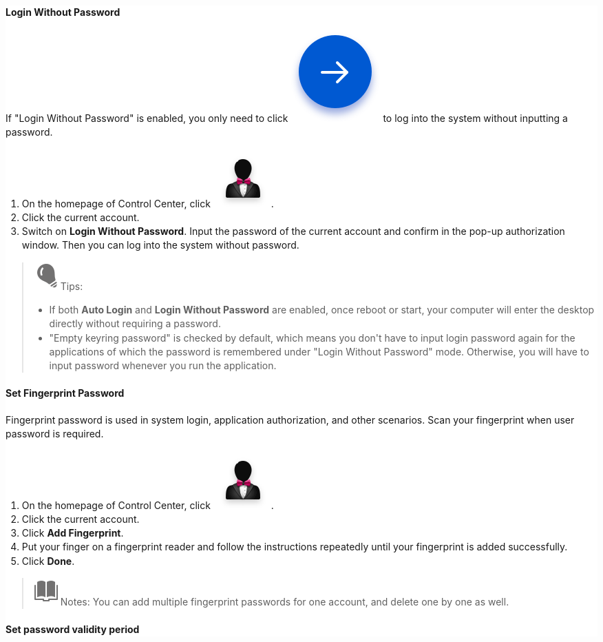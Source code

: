 
#### Login Without Password
If "Login Without Password" is enabled, you only need to click ![login](../common/login.svg) to log into the system without inputting a password. 

1. On the homepage of Control Center, click ![account_normal](../common/account_normal.svg).
2. Click the current account.
3. Switch on **Login Without Password**. Input the password of the current account and confirm in the pop-up authorization window. Then you can log into the system without password.

>![tips](../common/tips.svg)Tips: 
>   - If both **Auto Login** and **Login Without Password** are enabled, once reboot or start, your computer will enter the desktop directly without requiring a password.
>   - "Empty keyring password" is checked by default, which means you don't have to input login password again for the applications of which the password is remembered under "Login Without Password" mode. Otherwise, you will have to input password whenever you run the application.

#### Set Fingerprint Password

Fingerprint password is used in system login, application authorization, and other scenarios. Scan your fingerprint when user password is required.

1. On the homepage of Control Center, click ![account_normal](../common/account_normal.svg).
2. Click the current account.
3. Click **Add Fingerprint**.
4. Put your finger on a fingerprint reader and follow the instructions repeatedly until your fingerprint is added successfully.
5. Click **Done**. 

>![notes](../common/notes.svg)Notes: You can add multiple fingerprint passwords for one account, and delete one by one as well. 

#### Set password validity period
